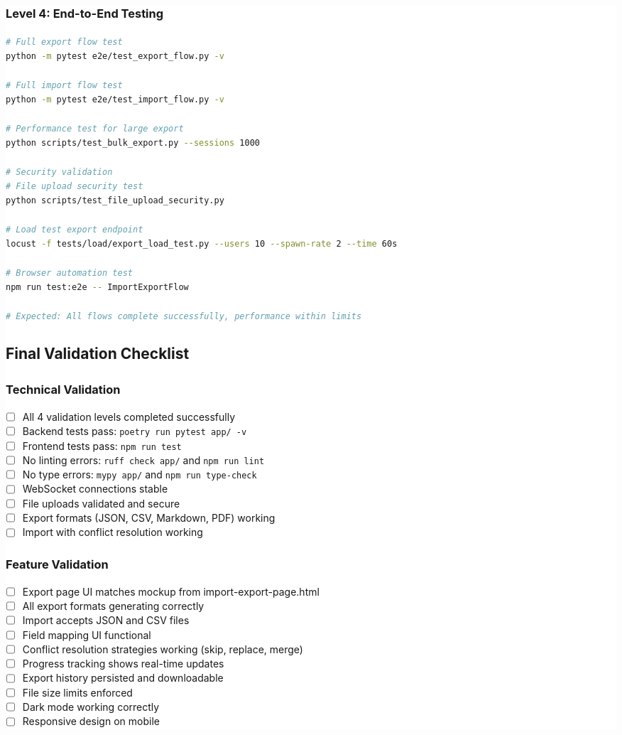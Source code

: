 ### Level 4: End-to-End Testing

```bash
# Full export flow test
python -m pytest e2e/test_export_flow.py -v

# Full import flow test
python -m pytest e2e/test_import_flow.py -v

# Performance test for large export
python scripts/test_bulk_export.py --sessions 1000

# Security validation
# File upload security test
python scripts/test_file_upload_security.py

# Load test export endpoint
locust -f tests/load/export_load_test.py --users 10 --spawn-rate 2 --time 60s

# Browser automation test
npm run test:e2e -- ImportExportFlow

# Expected: All flows complete successfully, performance within limits
```

## Final Validation Checklist

### Technical Validation

- [ ] All 4 validation levels completed successfully
- [ ] Backend tests pass: `poetry run pytest app/ -v`
- [ ] Frontend tests pass: `npm run test`
- [ ] No linting errors: `ruff check app/` and `npm run lint`
- [ ] No type errors: `mypy app/` and `npm run type-check`
- [ ] WebSocket connections stable
- [ ] File uploads validated and secure
- [ ] Export formats (JSON, CSV, Markdown, PDF) working
- [ ] Import with conflict resolution working

### Feature Validation

- [ ] Export page UI matches mockup from import-export-page.html
- [ ] All export formats generating correctly
- [ ] Import accepts JSON and CSV files
- [ ] Field mapping UI functional
- [ ] Conflict resolution strategies working (skip, replace, merge)
- [ ] Progress tracking shows real-time updates
- [ ] Export history persisted and downloadable
- [ ] File size limits enforced
- [ ] Dark mode working correctly
- [ ] Responsive design on mobile
